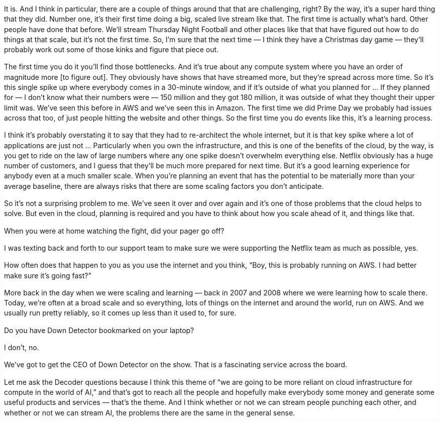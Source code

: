 It is. And I think in particular, there are a couple of things around that that are challenging, right? By the way, it’s a super hard thing that they did. Number one, it’s their first time doing a big, scaled live stream like that. The first time is actually what’s hard. Other people have done that before. We’ll stream Thursday Night Football and other places like that that have figured out how to do things at that scale, but it’s not the first time. So, I’m sure that the next time — I think they have a Christmas day game — they’ll probably work out some of those kinks and figure that piece out.

The first time you do it you’ll find those bottlenecks. And it’s true about any compute system where you have an order of magnitude more [to figure out]. They obviously have shows that have streamed more, but they’re spread across more time. So it’s this single spike up where everybody comes in a 30-minute window, and if it’s outside of what you planned for … If they planned for — I don’t know what their numbers were — 150 million and they got 180 million, it was outside of what they thought their upper limit was. We’ve seen this before in AWS and we’ve seen this in Amazon. The first time we did Prime Day we probably had issues across that too, of just people hitting the website and other things. So the first time you do events like this, it’s a learning process.

I think it’s probably overstating it to say that they had to re-architect the whole internet, but it is that key spike where a lot of applications are just not ... Particularly when you own the infrastructure, and this is one of the benefits of the cloud, by the way, is you get to ride on the law of large numbers where any one spike doesn’t overwhelm everything else. Netflix obviously has a huge number of customers, and I guess that they’ll be much more prepared for next time. But it’s a good learning experience for anybody even at a much smaller scale. When you’re planning an event that has the potential to be materially more than your average baseline, there are always risks that there are some scaling factors you don’t anticipate.

So it’s not a surprising problem to me. We’ve seen it over and over again and it’s one of those problems that the cloud helps to solve. But even in the cloud, planning is required and you have to think about how you scale ahead of it, and things like that.

When you were at home watching the fight, did your pager go off?

I was texting back and forth to our support team to make sure we were supporting the Netflix team as much as possible, yes.

How often does that happen to you as you use the internet and you think, “Boy, this is probably running on AWS. I had better make sure it’s going fast?”

More back in the day when we were scaling and learning — back in 2007 and 2008 where we were learning how to scale there. Today, we’re often at a broad scale and so everything, lots of things on the internet and around the world, run on AWS. And we usually run pretty reliably, so it comes up less than it used to, for sure.

Do you have Down Detector bookmarked on your laptop?

I don’t, no.

We’ve got to get the CEO of Down Detector on the show. That is a fascinating service across the board.

Let me ask the Decoder questions because I think this theme of “we are going to be more reliant on cloud infrastructure for compute in the world of AI,” and that’s got to reach all the people and hopefully make everybody some money and generate some useful products and services — that’s the theme. And I think whether or not we can stream people punching each other, and whether or not we can stream AI, the problems there are the same in the general sense.
